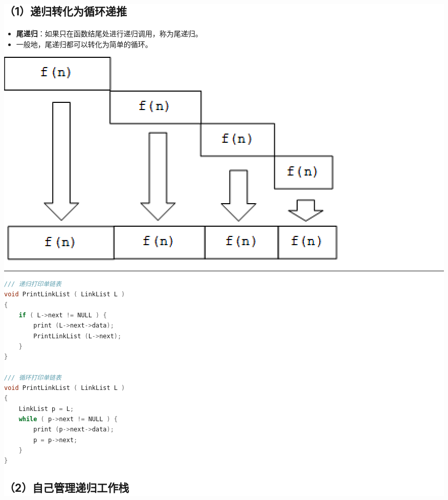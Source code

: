 ## （1）递归转化为循环递推

  - **尾递归**：如果只在函数结尾处进行递归调用，称为尾递归。
  - 一般地，尾递归都可以转化为简单的循环。

![](images/ch03/tail-recursion.svg)

- - -

````c++
/// 递归打印单链表
void PrintLinkList ( LinkList L )
{
    if ( L->next != NULL ) {
        print (L->next->data);
        PrintLinkList (L->next);
    }
}

/// 循环打印单链表
void PrintLinkList ( LinkList L )
{
    LinkList p = L;
    while ( p->next != NULL ) {
        print (p->next->data);
        p = p->next;
    }
}
````

## （2）自己管理递归工作栈
